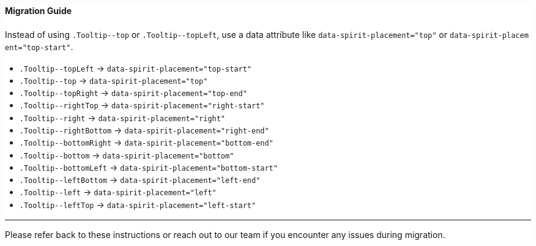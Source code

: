 #### Migration Guide

Instead of using `.Tooltip--top` or `.Tooltip--topLeft`, use a data attribute like `data-spirit-placement="top"` or
`data-spirit-placement="top-start"`.

- `.Tooltip--topLeft` → `data-spirit-placement="top-start"`
- `.Tooltip--top` → `data-spirit-placement="top"`
- `.Tooltip--topRight` → `data-spirit-placement="top-end"`
- `.Tooltip--rightTop` → `data-spirit-placement="right-start"`
- `.Tooltip--right` → `data-spirit-placement="right"`
- `.Tooltip--rightBottom` → `data-spirit-placement="right-end"`
- `.Tooltip--bottomRight` → `data-spirit-placement="bottom-end"`
- `.Tooltip--bottom` → `data-spirit-placement="bottom"`
- `.Tooltip--bottomLeft` → `data-spirit-placement="bottom-start"`
- `.Tooltip--leftBottom` → `data-spirit-placement="left-end"`
- `.Tooltip--left` → `data-spirit-placement="left"`
- `.Tooltip--leftTop` → `data-spirit-placement="left-start"`

---

Please refer back to these instructions or reach out to our team if you encounter any issues during migration.

[dictionary-placement]: https://github.com/lmc-eu/spirit-design-system/blob/main/docs/DICTIONARIES.md#placement
[readme-tooltip]: https://github.com/lmc-eu/spirit-design-system/blob/main/packages/web/src/scss/components/Tooltip/README.md
[floating-ui]: https://floating-ui.com
